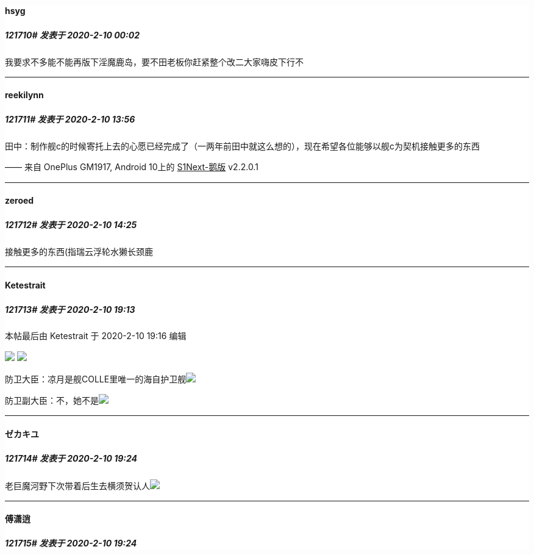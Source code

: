 ####  hsyg  
##### 121710#       发表于 2020-2-10 00:02


我要求不多能不能再版下淫魔鹿岛，要不田老板你赶紧整个改二大家嗨皮下行不


-----

####  reekilynn  
##### 121711#       发表于 2020-2-10 13:56


田中：制作舰c的时候寄托上去的心愿已经完成了（一两年前田中就这么想的），现在希望各位能够以舰c为契机接触更多的东西

—— 来自 OnePlus GM1917, Android 10上的 [S1Next-鹅版](https://github.com/ykrank/S1-Next/releases) v2.2.0.1


-----

####  zeroed  
##### 121712#       发表于 2020-2-10 14:25


接触更多的东西(指瑞云浮轮水獭长颈鹿


-----

####  Ketestrait  
##### 121713#       发表于 2020-2-10 19:13


 本帖最后由 Ketestrait 于 2020-2-10 19:16 编辑 

<img src="http://tvax2.sinaimg.cn/large/7c16af6bly1gbriqzocu6j20gk0j1jtn.jpg" referrerpolicy="no-referrer">
<img src="http://tvax1.sinaimg.cn/large/7c16af6bly1gbris40vijj20gg0d00u8.jpg" referrerpolicy="no-referrer">


防卫大臣：凉月是舰COLLE里唯一的海自护卫舰<img src="https://static.saraba1st.com/image/smiley/face2017/032.png" referrerpolicy="no-referrer">

防卫副大臣：不，她不是<img src="https://static.saraba1st.com/image/smiley/carton2017/046.png" referrerpolicy="no-referrer">


-----

####  ゼカキユ  
##### 121714#       发表于 2020-2-10 19:24


老巨魔河野下次带着后生去横须贺认人<img src="https://static.saraba1st.com/image/smiley/face2017/048.png" referrerpolicy="no-referrer">


-----

####  傅潇逍  
##### 121715#       发表于 2020-2-10 19:24
